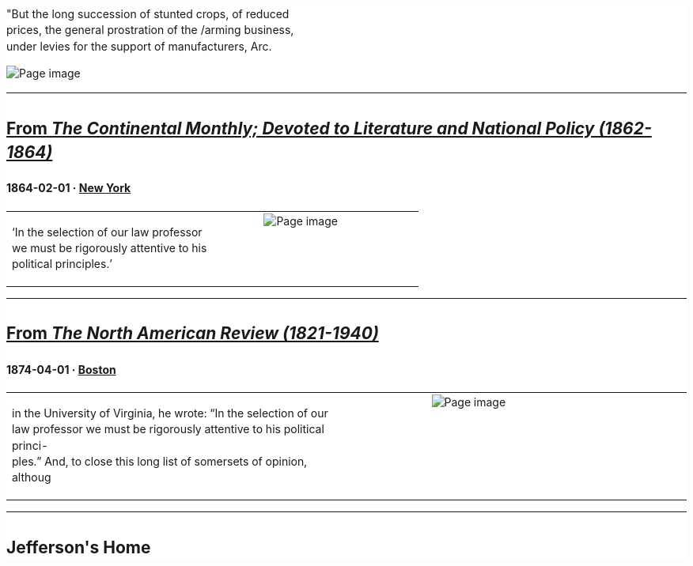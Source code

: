 &quot;But the long succession of stunted crops, of reduced  
prices, the general prostration of the /arming business,  
under levies for the support of manufacturers, Arc.
</td><td style="width: 50%; max-height: 75%; margin: auto; display: block;">
<img alt="Page image" src="https://tile.loc.gov/image-services/iiif/service:ndnp:vi:batch_vi_blass_ver01:data:sn84024735:00415664266:1843061301:0623/pct:3.376360415084789,19.201107375914575,16.10731460389775,1.4204732713730144/!600,600/0/default.jpg"/>
</td>
</tr></table>

---

## [From _The Continental Monthly; Devoted to Literature and National Policy (1862-1864)_](https://archive.org/details/sim_continental-monthly_1864-02_5_2/page/n6/mode/1up?view=theater)

#### 1864-02-01 &middot; [New York](http://dbpedia.org/resource/New_York_City)

<table style="width: 100%;"><tr><td style="width: 50%">

  
‘In the selection of our law professor  
we must be rigorously attentive to his  
political principles.’
</td><td style="width: 50%; max-height: 75%; margin: auto; display: block;">
<img alt="Page image" src="https://iiif.archive.org/image/iiif/2/sim_continental-monthly_1864-02_5_2%2Fsim_continental-monthly_1864-02_5_2_jp2.zip%2Fsim_continental-monthly_1864-02_5_2_jp2%2Fsim_continental-monthly_1864-02_5_2_0006.jp2/pct:14.41398865784499,36.895674300254456,33.506616257088844,4.0429742719819055/600,/0/default.jpg"/>
</td>
</tr></table>

---

## [From _The North American Review (1821-1940)_](https://archive.org/details/sim_north-american-review_1874-04_118_243/page/n189/mode/1up?view=theater)

#### 1874-04-01 &middot; [Boston](http://dbpedia.org/resource/Boston)

<table style="width: 100%;"><tr><td style="width: 50%">

  
in the University of Virginia, he wrote: “In the selection of our  
law professor we must be rigorously attentive to his political princi-  
ples.” And, to close this long list of somersets of opinion, althoug
</td><td style="width: 50%; max-height: 75%; margin: auto; display: block;">
<img alt="Page image" src="https://iiif.archive.org/image/iiif/2/sim_north-american-review_1874-04_118_243%2Fsim_north-american-review_1874-04_118_243_jp2.zip%2Fsim_north-american-review_1874-04_118_243_jp2%2Fsim_north-american-review_1874-04_118_243_0189.jp2/pct:24.025974025974026,51.798349056603776,66.79035250463822,4.923349056603773/600,/0/default.jpg"/>
</td>
</tr></table>

---

## Jefferson's Home
